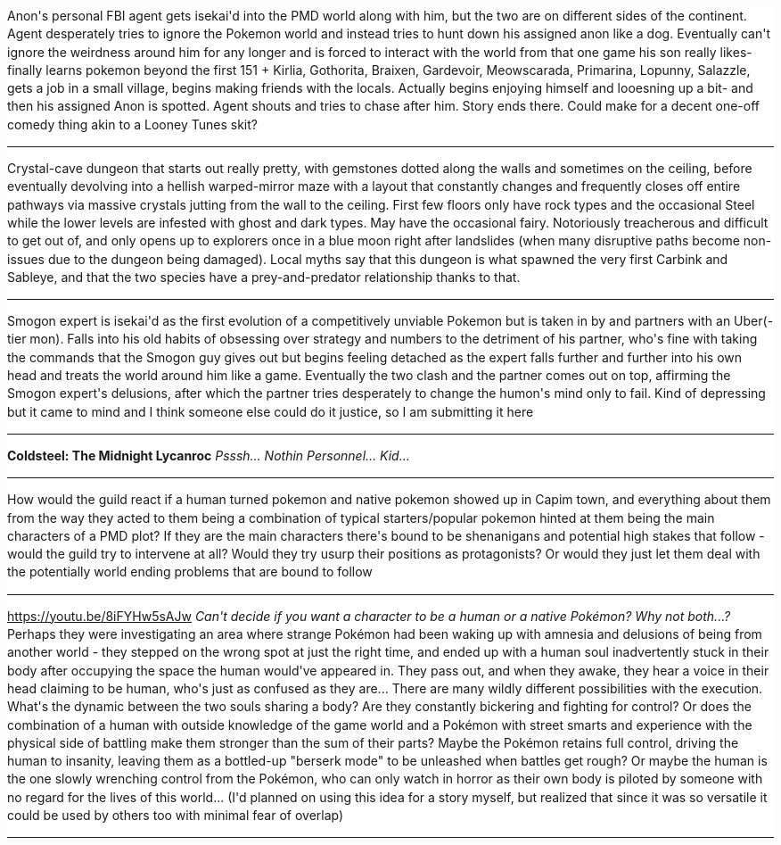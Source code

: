 Anon's personal FBI agent gets isekai'd into the PMD world along with him, but the two are on different sides of the continent. Agent desperately tries to ignore the Pokemon world and instead tries to hunt down his assigned anon like a dog. Eventually can't ignore the weirdness around him for any longer and is forced to interact with the world from that one game his son really likes- finally learns pokemon beyond the first 151 + Kirlia, Gothorita, Braixen, Gardevoir, Meowscarada, Primarina, Lopunny, Salazzle, gets a job in a small village, begins making friends with the locals. Actually begins enjoying himself and looesning up a bit- and then his assigned Anon is spotted. Agent shouts and tries to chase after him. Story ends there. Could make for a decent one-off comedy thing akin to a Looney Tunes skit? 

***

Crystal-cave dungeon that starts out really pretty, with gemstones dotted along the walls and sometimes on the ceiling, before eventually devolving into a hellish warped-mirror maze with a layout that constantly changes and frequently closes off entire pathways via massive crystals jutting from the wall to the ceiling. First few floors only have rock types and the occasional Steel while the lower levels are infested with ghost and dark types. May have the occasional fairy. Notoriously treacherous and difficult to get out of, and only opens up to explorers once in a blue moon right after landslides (when many disruptive paths become non-issues due to the dungeon being damaged). Local myths say that this dungeon is what spawned the very first Carbink and Sableye, and that the two species have a prey-and-predator relationship thanks to that. 

***

Smogon expert is isekai'd as the first evolution of a competitively unviable Pokemon but is taken in by and partners with an Uber(-tier mon). Falls into his old habits of obsessing over strategy and numbers to the detriment of his partner, who's fine with taking the commands that the Smogon guy gives out but begins feeling detached as the expert falls further and further into his own head and treats the world around him like a game. Eventually the two clash and the partner comes out on top, affirming the Smogon expert's delusions, after which the partner tries desperately to change the humon's mind only to fail. Kind of depressing but it came to mind and I think someone else could do it justice, so I am submitting it here 

***

**Coldsteel: The Midnight Lycanroc**
*Psssh… Nothin Personnel… Kid…*

***
How would the guild react if a human turned pokemon and native pokemon showed up in Capim town, and everything about them from the way they acted to them being a combination of typical starters/popular pokemon hinted at them being the main characters of a PMD plot? If they are the main characters there's bound to be shenanigans and potential high stakes that follow - would the guild try to intervene at all? Would they try usurp their positions as protagonists? Or would they just let them deal with the potentially world ending problems that are bound to follow
***
https://youtu.be/8iFYHw5sAJw
*Can't decide if you want a character to be a human or a native Pokémon? Why not both...?*
Perhaps they were investigating an area where strange Pokémon had been waking up with amnesia and delusions of being from another world - they stepped on the wrong spot at just the right time, and ended up with a human soul inadvertently stuck in their body after occupying the space the human would've appeared in. They pass out, and when they awake, they hear a voice in their head claiming to be human, who's just as confused as they are...
There are many wildly different possibilities with the execution. What's the dynamic between the two souls sharing a body? Are they constantly bickering and fighting for control? Or does the combination of a human with outside knowledge of the game world and a Pokémon with street smarts and experience with the physical side of battling make them stronger than the sum of their parts? Maybe the Pokémon retains full control, driving the human to insanity, leaving them as a bottled-up "berserk mode" to be unleashed when battles get rough? Or maybe the human is the one slowly wrenching control from the Pokémon, who can only watch in horror as their own body is piloted by someone with no regard for the lives of this world...
(I'd planned on using this idea for a story myself, but realized that since it was so versatile it could be used by others too with minimal fear of overlap)
***
